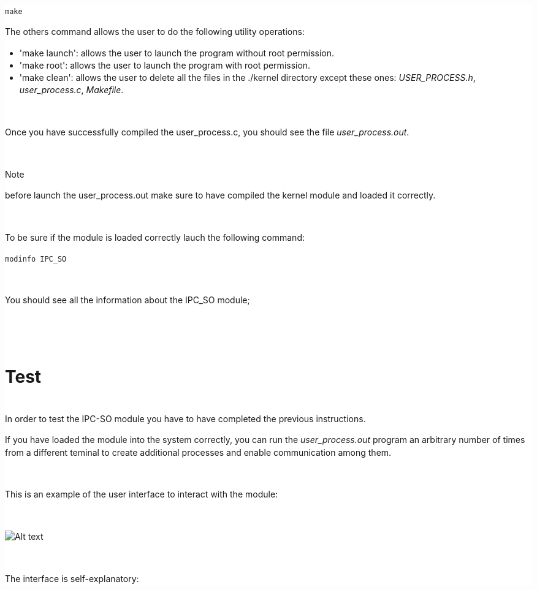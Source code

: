 ```
make 
```

The others command allows the user to do the following utility operations:

* 'make launch': allows the user to launch the program without root permission.
* 'make root': allows the user to launch the program with root permission.
* 'make clean': allows the user to delete all the files in the ./kernel directory except these ones: *USER_PROCESS.h*, *user_process.c*, *Makefile*.

<br>

Once you have successfully compiled the user_process.c, you should see the file *user_process.out*.

<br>


> [!NOTE]
> before launch the user_process.out make sure to have compiled the kernel module and loaded it correctly.

<br>

To be sure if the module is loaded correctly lauch the following command:

```
modinfo IPC_SO
```

<br>

You should see all the information about the IPC_SO module;

<br><br>





# Test

<br>
In order to test the IPC-SO module you have to have completed the previous instructions.
<br>

If you have loaded the module into the system correctly, you can run the *user_process.out* program an arbitrary number of times from a different teminal to create additional processes and enable communication among them.

<br>

This is an example of the user interface to interact with the module: 

<br>

![Alt text](https://github.com/denniscattoni/tmp_so/blob/main/utilities/img/ipcso_interface.png)

<br>

The interface is self-explanatory: 

